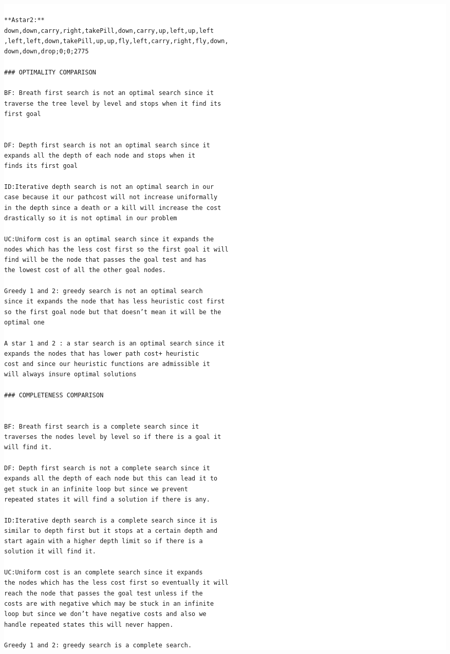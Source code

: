 ```

**Astar2:**
down,down,carry,right,takePill,down,carry,up,left,up,left
,left,left,down,takePill,up,up,fly,left,carry,right,fly,down,
down,down,drop;0;0;2775

### OPTIMALITY COMPARISON

BF: Breath first search is not an optimal search since it
traverse the tree level by level and stops when it find its
first goal


DF: Depth first search is not an optimal search since it
expands all the depth of each node and stops when it
finds its first goal

ID:Iterative depth search is not an optimal search in our
case because it our pathcost will not increase uniformally
in the depth since a death or a kill will increase the cost
drastically so it is not optimal in our problem

UC:Uniform cost is an optimal search since it expands the
nodes which has the less cost first so the first goal it will
find will be the node that passes the goal test and has
the lowest cost of all the other goal nodes.

Greedy 1 and 2: greedy search is not an optimal search
since it expands the node that has less heuristic cost first
so the first goal node but that doesn’t mean it will be the
optimal one

A star 1 and 2 : a star search is an optimal search since it
expands the nodes that has lower path cost+ heuristic
cost and since our heuristic functions are admissible it
will always insure optimal solutions

### COMPLETENESS COMPARISON


BF: Breath first search is a complete search since it
traverses the nodes level by level so if there is a goal it
will find it.

DF: Depth first search is not a complete search since it
expands all the depth of each node but this can lead it to
get stuck in an infinite loop but since we prevent
repeated states it will find a solution if there is any.

ID:Iterative depth search is a complete search since it is
similar to depth first but it stops at a certain depth and
start again with a higher depth limit so if there is a
solution it will find it.

UC:Uniform cost is an complete search since it expands
the nodes which has the less cost first so eventually it will
reach the node that passes the goal test unless if the
costs are with negative which may be stuck in an infinite
loop but since we don’t have negative costs and also we
handle repeated states this will never happen.

Greedy 1 and 2: greedy search is a complete search.

```